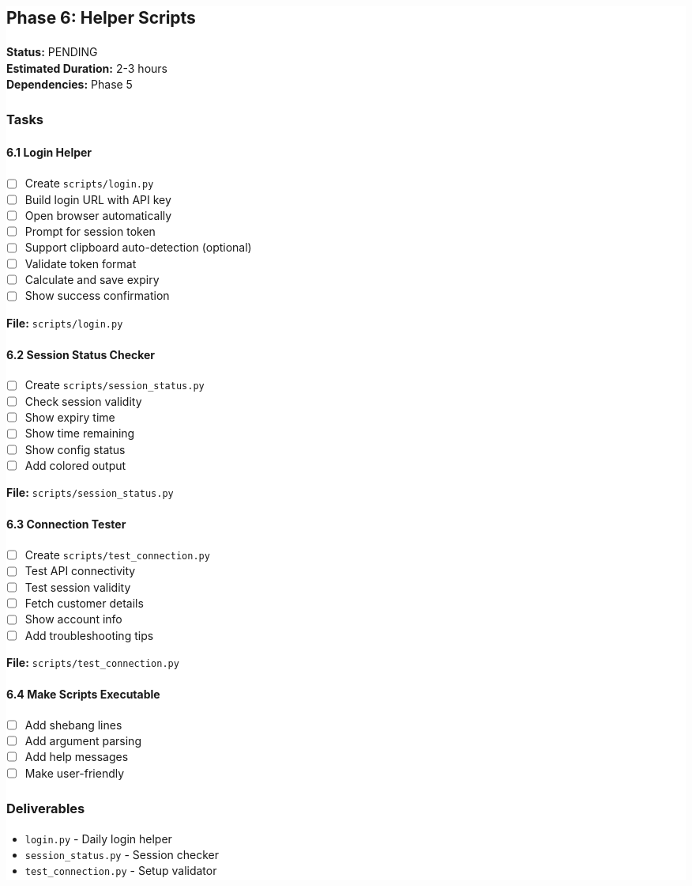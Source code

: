 
## Phase 6: Helper Scripts

**Status:** PENDING  
**Estimated Duration:** 2-3 hours  
**Dependencies:** Phase 5

### Tasks

#### 6.1 Login Helper
- [ ] Create `scripts/login.py`
- [ ] Build login URL with API key
- [ ] Open browser automatically
- [ ] Prompt for session token
- [ ] Support clipboard auto-detection (optional)
- [ ] Validate token format
- [ ] Calculate and save expiry
- [ ] Show success confirmation

**File:** `scripts/login.py`

#### 6.2 Session Status Checker
- [ ] Create `scripts/session_status.py`
- [ ] Check session validity
- [ ] Show expiry time
- [ ] Show time remaining
- [ ] Show config status
- [ ] Add colored output

**File:** `scripts/session_status.py`

#### 6.3 Connection Tester
- [ ] Create `scripts/test_connection.py`
- [ ] Test API connectivity
- [ ] Test session validity
- [ ] Fetch customer details
- [ ] Show account info
- [ ] Add troubleshooting tips

**File:** `scripts/test_connection.py`

#### 6.4 Make Scripts Executable
- [ ] Add shebang lines
- [ ] Add argument parsing
- [ ] Add help messages
- [ ] Make user-friendly

### Deliverables
- `login.py` - Daily login helper
- `session_status.py` - Session checker
- `test_connection.py` - Setup validator
